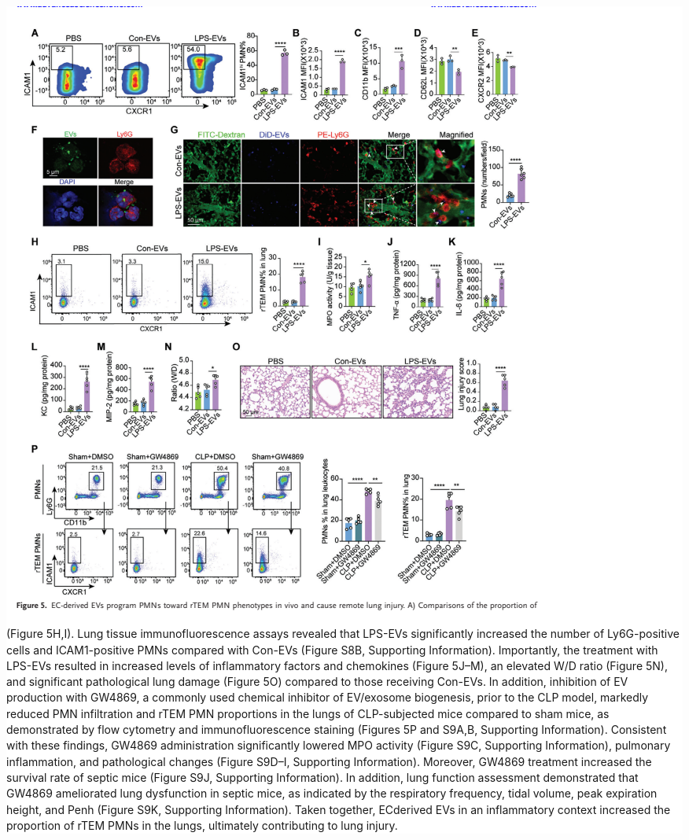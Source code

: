 ![figures\8_image_0.png](figures\8_image_0.png)

(Figure 5H,I). Lung tissue immunofluorescence assays revealed that LPS-EVs significantly increased the number of Ly6G-positive cells and ICAM1-positive PMNs compared with Con-EVs (Figure S8B, Supporting Information). Importantly, the treatment with LPS-EVs resulted in increased levels of inflammatory factors and chemokines (Figure 5J–M), an elevated W/D ratio (Figure 5N),
and significant pathological lung damage (Figure 5O) compared to those receiving Con-EVs. In addition, inhibition of EV production with GW4869, a commonly used chemical inhibitor of EV/exosome biogenesis, prior to the CLP model, markedly reduced PMN infiltration and rTEM PMN proportions in the lungs of CLP-subjected mice compared to sham mice, as demonstrated by flow cytometry and immunofluorescence staining (Figures 5P
and S9A,B, Supporting Information). Consistent with these findings, GW4869 administration significantly lowered MPO activity (Figure S9C, Supporting Information), pulmonary inflammation, and pathological changes (Figure S9D–I, Supporting Information). Moreover, GW4869 treatment increased the survival rate of septic mice (Figure S9J, Supporting Information). In addition, lung function assessment demonstrated that GW4869 ameliorated lung dysfunction in septic mice, as indicated by the respiratory frequency, tidal volume, peak expiration height, and Penh (Figure S9K, Supporting Information). Taken together, ECderived EVs in an inflammatory context increased the proportion of rTEM PMNs in the lungs, ultimately contributing to lung injury.
